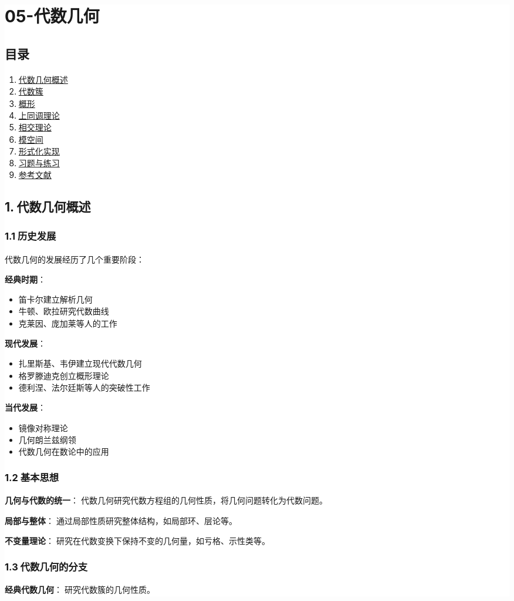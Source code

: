 # 05-代数几何

## 目录

1. [代数几何概述](#1-代数几何概述)
2. [代数簇](#2-代数簇)
3. [概形](#3-概形)
4. [上同调理论](#4-上同调理论)
5. [相交理论](#5-相交理论)
6. [模空间](#6-模空间)
7. [形式化实现](#7-形式化实现)
8. [习题与练习](#8-习题与练习)
9. [参考文献](#9-参考文献)

## 1. 代数几何概述

### 1.1 历史发展

代数几何的发展经历了几个重要阶段：

**经典时期**：

- 笛卡尔建立解析几何
- 牛顿、欧拉研究代数曲线
- 克莱因、庞加莱等人的工作

**现代发展**：

- 扎里斯基、韦伊建立现代代数几何
- 格罗滕迪克创立概形理论
- 德利涅、法尔廷斯等人的突破性工作

**当代发展**：

- 镜像对称理论
- 几何朗兰兹纲领
- 代数几何在数论中的应用

### 1.2 基本思想

**几何与代数的统一**：
代数几何研究代数方程组的几何性质，将几何问题转化为代数问题。

**局部与整体**：
通过局部性质研究整体结构，如局部环、层论等。

**不变量理论**：
研究在代数变换下保持不变的几何量，如亏格、示性类等。

### 1.3 代数几何的分支

**经典代数几何**：
研究代数簇的几何性质。
